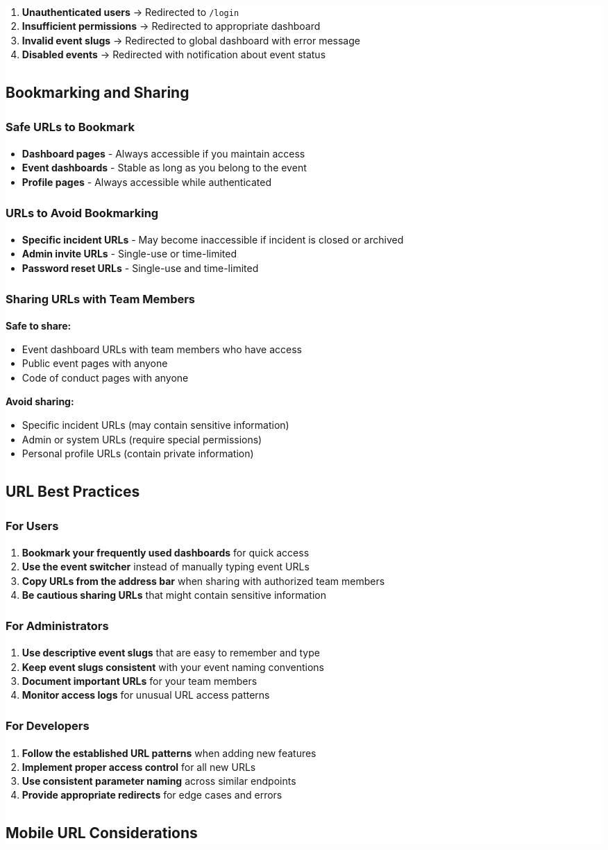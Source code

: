 1. **Unauthenticated users** → Redirected to `/login`
2. **Insufficient permissions** → Redirected to appropriate dashboard
3. **Invalid event slugs** → Redirected to global dashboard with error message
4. **Disabled events** → Redirected with notification about event status

## Bookmarking and Sharing

### Safe URLs to Bookmark
- **Dashboard pages** - Always accessible if you maintain access
- **Event dashboards** - Stable as long as you belong to the event
- **Profile pages** - Always accessible while authenticated

### URLs to Avoid Bookmarking
- **Specific incident URLs** - May become inaccessible if incident is closed or archived
- **Admin invite URLs** - Single-use or time-limited
- **Password reset URLs** - Single-use and time-limited

### Sharing URLs with Team Members

**Safe to share:**
- Event dashboard URLs with team members who have access
- Public event pages with anyone
- Code of conduct pages with anyone

**Avoid sharing:**
- Specific incident URLs (may contain sensitive information)
- Admin or system URLs (require special permissions)
- Personal profile URLs (contain private information)

## URL Best Practices

### For Users
1. **Bookmark your frequently used dashboards** for quick access
2. **Use the event switcher** instead of manually typing event URLs
3. **Copy URLs from the address bar** when sharing with authorized team members
4. **Be cautious sharing URLs** that might contain sensitive information

### For Administrators
1. **Use descriptive event slugs** that are easy to remember and type
2. **Keep event slugs consistent** with your event naming conventions
3. **Document important URLs** for your team members
4. **Monitor access logs** for unusual URL access patterns

### For Developers
1. **Follow the established URL patterns** when adding new features
2. **Implement proper access control** for all new URLs
3. **Use consistent parameter naming** across similar endpoints
4. **Provide appropriate redirects** for edge cases and errors

## Mobile URL Considerations
